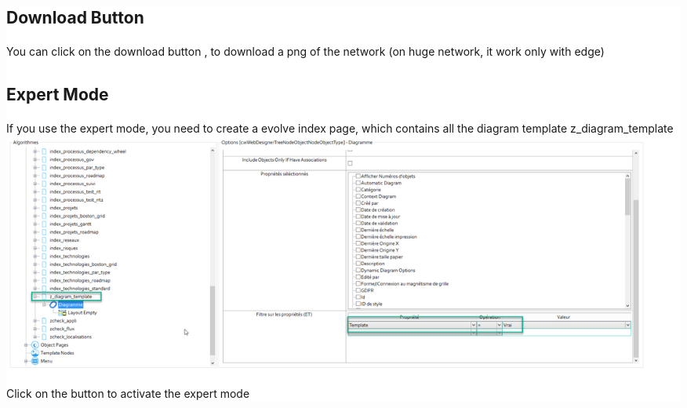 ## Download Button
You can click on the download button <i class="fa fa-download" aria-hidden="true"></i>, to download a png of the network
(on huge network, it work only with edge)

## Expert Mode
If you use the expert mode, you need to create a evolve index page, which contains all the diagram template
z_diagram_template
<img src="https://raw.githubusercontent.com/nevakee716/cwNetwork/master/screen/zTemplate.png" alt="Drawing" style="width: 95%;"/>

Click on the button to activate the expert mode